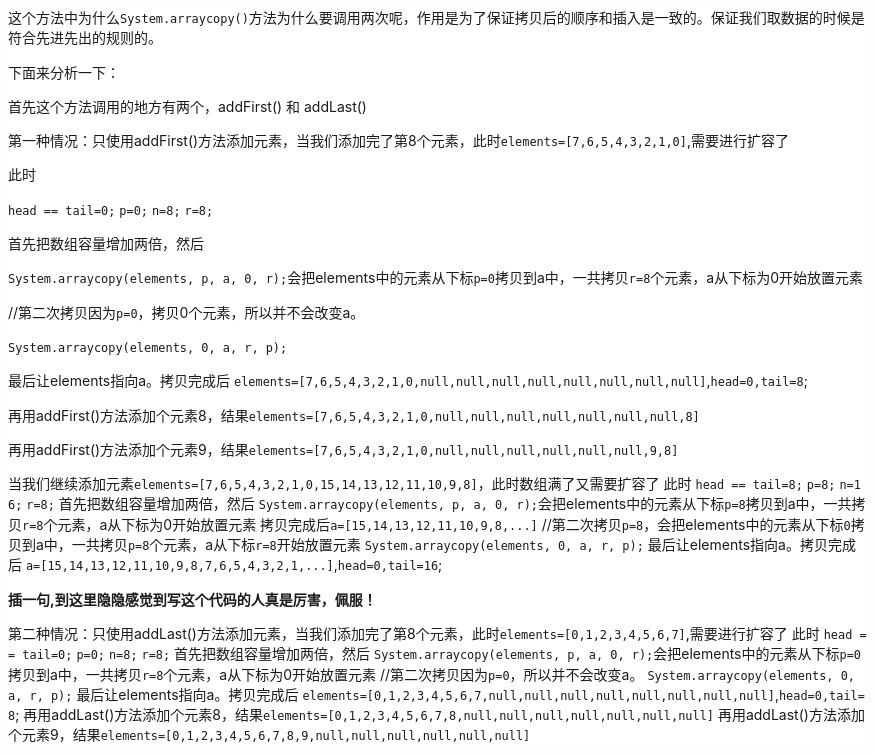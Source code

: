 
这个方法中为什么`System.arraycopy()`方法为什么要调用两次呢，作用是为了保证拷贝后的顺序和插入是一致的。保证我们取数据的时候是符合先进先出的规则的。

下面来分析一下：


首先这个方法调用的地方有两个，addFirst() 和 addLast()

第一种情况：只使用addFirst()方法添加元素，当我们添加完了第8个元素，此时`elements=[7,6,5,4,3,2,1,0]`,需要进行扩容了

此时

`head == tail=0;` 
`p=0;`
`n=8;`
`r=8;`

首先把数组容量增加两倍，然后

`System.arraycopy(elements, p, a, 0, r);`会把elements中的元素从下标`p=0`拷贝到a中，一共拷贝`r=8`个元素，a从下标为0开始放置元素

//第二次拷贝因为`p=0`，拷贝0个元素，所以并不会改变a。

`System.arraycopy(elements, 0, a, r, p);`

最后让elements指向a。拷贝完成后 `elements=[7,6,5,4,3,2,1,0,null,null,null,null,null,null,null,null]`,`head=0,tail=8`;

再用addFirst()方法添加个元素8，结果`elements=[7,6,5,4,3,2,1,0,null,null,null,null,null,null,null,8]`

再用addFirst()方法添加个元素9，结果`elements=[7,6,5,4,3,2,1,0,null,null,null,null,null,null,9,8]`

当我们继续添加元素`elements=[7,6,5,4,3,2,1,0,15,14,13,12,11,10,9,8]`，此时数组满了又需要扩容了
此时
`head == tail=8;` 
`p=8;`
`n=16;`
`r=8;`
首先把数组容量增加两倍，然后
`System.arraycopy(elements, p, a, 0, r);`会把elements中的元素从下标`p=8`拷贝到a中，一共拷贝`r=8`个元素，a从下标为0开始放置元素
拷贝完成后`a=[15,14,13,12,11,10,9,8,...]`
//第二次拷贝`p=8`，会把elements中的元素从下标`0`拷贝到a中，一共拷贝`p=8`个元素，a从下标`r=8`开始放置元素
`System.arraycopy(elements, 0, a, r, p);`
最后让elements指向a。拷贝完成后 `a=[15,14,13,12,11,10,9,8,7,6,5,4,3,2,1,...]`,`head=0,tail=16`;

**插一句,到这里隐隐感觉到写这个代码的人真是厉害，佩服！**

第二种情况：只使用addLast()方法添加元素，当我们添加完了第8个元素，此时`elements=[0,1,2,3,4,5,6,7]`,需要进行扩容了
此时
`head == tail=0;` 
`p=0;`
`n=8;`
`r=8;`
首先把数组容量增加两倍，然后
`System.arraycopy(elements, p, a, 0, r);`会把elements中的元素从下标`p=0`拷贝到a中，一共拷贝`r=8`个元素，a从下标为0开始放置元素
//第二次拷贝因为`p=0`，所以并不会改变a。
`System.arraycopy(elements, 0, a, r, p);`
最后让elements指向a。拷贝完成后 `elements=[0,1,2,3,4,5,6,7,null,null,null,null,null,null,null,null]`,`head=0,tail=8`;
再用addLast()方法添加个元素8，结果`elements=[0,1,2,3,4,5,6,7,8,null,null,null,null,null,null,null]`
再用addLast()方法添加个元素9，结果`elements=[0,1,2,3,4,5,6,7,8,9,null,null,null,null,null,null]`
